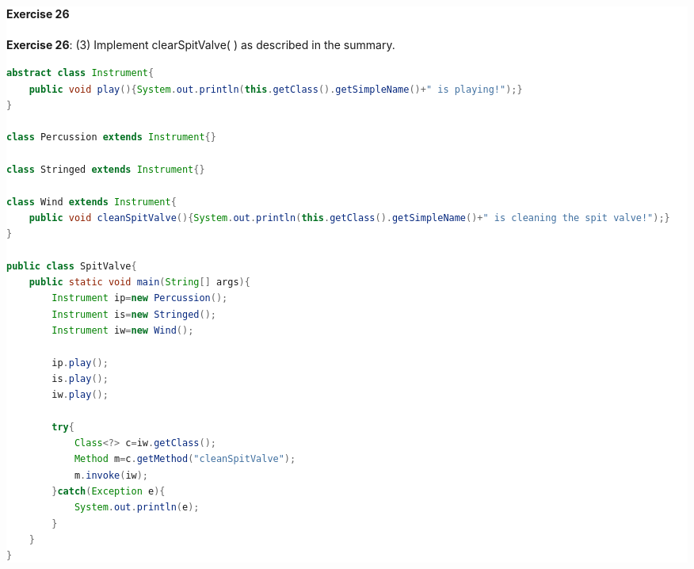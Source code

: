#### Exercise 26
**Exercise 26**: (3) Implement clearSpitValve( ) as described in the summary.

```java
abstract class Instrument{
    public void play(){System.out.println(this.getClass().getSimpleName()+" is playing!");}
}

class Percussion extends Instrument{}

class Stringed extends Instrument{}

class Wind extends Instrument{
    public void cleanSpitValve(){System.out.println(this.getClass().getSimpleName()+" is cleaning the spit valve!");}
}

public class SpitValve{
    public static void main(String[] args){
        Instrument ip=new Percussion();
        Instrument is=new Stringed();
        Instrument iw=new Wind();

        ip.play();
        is.play();
        iw.play();

        try{
            Class<?> c=iw.getClass();
            Method m=c.getMethod("cleanSpitValve");
            m.invoke(iw);
        }catch(Exception e){
            System.out.println(e);
        }
    }
}
```
